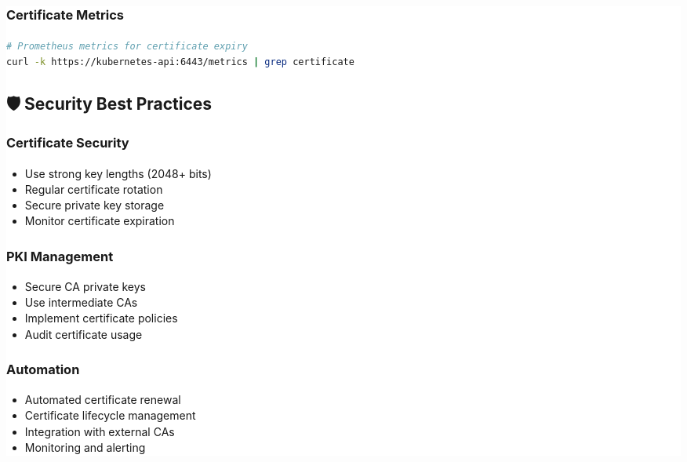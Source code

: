 ### Certificate Metrics
```bash
# Prometheus metrics for certificate expiry
curl -k https://kubernetes-api:6443/metrics | grep certificate
```

## 🛡️ Security Best Practices

### Certificate Security
- Use strong key lengths (2048+ bits)
- Regular certificate rotation
- Secure private key storage
- Monitor certificate expiration

### PKI Management
- Secure CA private keys
- Use intermediate CAs
- Implement certificate policies
- Audit certificate usage

### Automation
- Automated certificate renewal
- Certificate lifecycle management
- Integration with external CAs
- Monitoring and alerting
